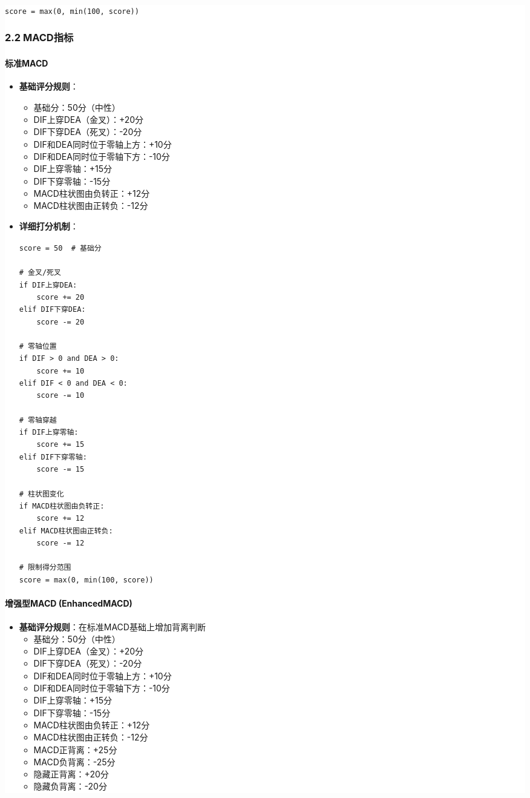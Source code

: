   ```
  score = max(0, min(100, score))
  ```

### 2.2 MACD指标

#### 标准MACD
- **基础评分规则**：
  - 基础分：50分（中性）
  - DIF上穿DEA（金叉）：+20分
  - DIF下穿DEA（死叉）：-20分
  - DIF和DEA同时位于零轴上方：+10分
  - DIF和DEA同时位于零轴下方：-10分
  - DIF上穿零轴：+15分
  - DIF下穿零轴：-15分
  - MACD柱状图由负转正：+12分
  - MACD柱状图由正转负：-12分

- **详细打分机制**：
  ```
  score = 50  # 基础分
  
  # 金叉/死叉
  if DIF上穿DEA:
      score += 20
  elif DIF下穿DEA:
      score -= 20
      
  # 零轴位置
  if DIF > 0 and DEA > 0:
      score += 10
  elif DIF < 0 and DEA < 0:
      score -= 10
      
  # 零轴穿越
  if DIF上穿零轴:
      score += 15
  elif DIF下穿零轴:
      score -= 15
      
  # 柱状图变化
  if MACD柱状图由负转正:
      score += 12
  elif MACD柱状图由正转负:
      score -= 12
      
  # 限制得分范围
  score = max(0, min(100, score))
  ``` 

#### 增强型MACD (EnhancedMACD)
- **基础评分规则**：在标准MACD基础上增加背离判断
  - 基础分：50分（中性）
  - DIF上穿DEA（金叉）：+20分
  - DIF下穿DEA（死叉）：-20分
  - DIF和DEA同时位于零轴上方：+10分
  - DIF和DEA同时位于零轴下方：-10分
  - DIF上穿零轴：+15分
  - DIF下穿零轴：-15分
  - MACD柱状图由负转正：+12分
  - MACD柱状图由正转负：-12分
  - MACD正背离：+25分
  - MACD负背离：-25分
  - 隐藏正背离：+20分
  - 隐藏负背离：-20分